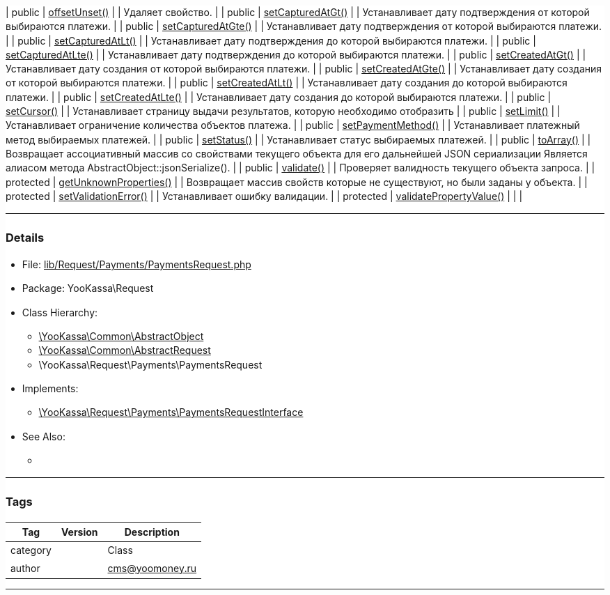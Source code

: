 | public | [offsetUnset()](../classes/YooKassa-Common-AbstractObject.md#method_offsetUnset) |  | Удаляет свойство. |
| public | [setCapturedAtGt()](../classes/YooKassa-Request-Payments-PaymentsRequest.md#method_setCapturedAtGt) |  | Устанавливает дату подтверждения от которой выбираются платежи. |
| public | [setCapturedAtGte()](../classes/YooKassa-Request-Payments-PaymentsRequest.md#method_setCapturedAtGte) |  | Устанавливает дату подтверждения от которой выбираются платежи. |
| public | [setCapturedAtLt()](../classes/YooKassa-Request-Payments-PaymentsRequest.md#method_setCapturedAtLt) |  | Устанавливает дату подтверждения до которой выбираются платежи. |
| public | [setCapturedAtLte()](../classes/YooKassa-Request-Payments-PaymentsRequest.md#method_setCapturedAtLte) |  | Устанавливает дату подтверждения до которой выбираются платежи. |
| public | [setCreatedAtGt()](../classes/YooKassa-Request-Payments-PaymentsRequest.md#method_setCreatedAtGt) |  | Устанавливает дату создания от которой выбираются платежи. |
| public | [setCreatedAtGte()](../classes/YooKassa-Request-Payments-PaymentsRequest.md#method_setCreatedAtGte) |  | Устанавливает дату создания от которой выбираются платежи. |
| public | [setCreatedAtLt()](../classes/YooKassa-Request-Payments-PaymentsRequest.md#method_setCreatedAtLt) |  | Устанавливает дату создания до которой выбираются платежи. |
| public | [setCreatedAtLte()](../classes/YooKassa-Request-Payments-PaymentsRequest.md#method_setCreatedAtLte) |  | Устанавливает дату создания до которой выбираются платежи. |
| public | [setCursor()](../classes/YooKassa-Request-Payments-PaymentsRequest.md#method_setCursor) |  | Устанавливает страницу выдачи результатов, которую необходимо отобразить |
| public | [setLimit()](../classes/YooKassa-Request-Payments-PaymentsRequest.md#method_setLimit) |  | Устанавливает ограничение количества объектов платежа. |
| public | [setPaymentMethod()](../classes/YooKassa-Request-Payments-PaymentsRequest.md#method_setPaymentMethod) |  | Устанавливает платежный метод выбираемых платежей. |
| public | [setStatus()](../classes/YooKassa-Request-Payments-PaymentsRequest.md#method_setStatus) |  | Устанавливает статус выбираемых платежей. |
| public | [toArray()](../classes/YooKassa-Common-AbstractObject.md#method_toArray) |  | Возвращает ассоциативный массив со свойствами текущего объекта для его дальнейшей JSON сериализации Является алиасом метода AbstractObject::jsonSerialize(). |
| public | [validate()](../classes/YooKassa-Request-Payments-PaymentsRequest.md#method_validate) |  | Проверяет валидность текущего объекта запроса. |
| protected | [getUnknownProperties()](../classes/YooKassa-Common-AbstractObject.md#method_getUnknownProperties) |  | Возвращает массив свойств которые не существуют, но были заданы у объекта. |
| protected | [setValidationError()](../classes/YooKassa-Common-AbstractRequest.md#method_setValidationError) |  | Устанавливает ошибку валидации. |
| protected | [validatePropertyValue()](../classes/YooKassa-Common-AbstractObject.md#method_validatePropertyValue) |  |  |

---
### Details
* File: [lib/Request/Payments/PaymentsRequest.php](../../lib/Request/Payments/PaymentsRequest.php)
* Package: YooKassa\Request
* Class Hierarchy:  
  * [\YooKassa\Common\AbstractObject](../classes/YooKassa-Common-AbstractObject.md)
  * [\YooKassa\Common\AbstractRequest](../classes/YooKassa-Common-AbstractRequest.md)
  * \YooKassa\Request\Payments\PaymentsRequest
* Implements:
  * [\YooKassa\Request\Payments\PaymentsRequestInterface](../classes/YooKassa-Request-Payments-PaymentsRequestInterface.md)

* See Also:
  * [](https://yookassa.ru/developers/api)

---
### Tags
| Tag | Version | Description |
| --- | ------- | ----------- |
| category |  | Class |
| author |  | cms@yoomoney.ru |

---